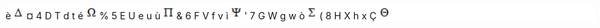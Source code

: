   <tr> 
   <td> è </td> 
   <td> <img height="21px" src="assets/delta.png" /> </td> 
   <td> ¤ </td> 
   <td> 4 </td> 
   <td> D </td> 
   <td> T </td> 
   <td> d </td> 
   <td> t </td> 
  </tr> 
  <tr> 
   <td> é </td> 
   <td> <img height="21px" src="assets/omega.png" /> </td> 
   <td> % </td> 
   <td> 5 </td> 
   <td> E </td> 
   <td> U </td> 
   <td> e </td> 
   <td> u </td> 
  </tr> 
  <tr> 
   <td> ù </td> 
   <td> <img height="21px" src="assets/pi.png" /> </td> 
   <td> &amp; </td> 
   <td> 6 </td> 
   <td> F </td> 
   <td> V </td> 
   <td> f </td> 
   <td> v </td> 
  </tr> 
  <tr> 
   <td> ì </td> 
   <td> <img height="21px" src="assets/psi.png" /> </td> 
   <td> ' </td> 
   <td> 7 </td> 
   <td> G </td> 
   <td> W </td> 
   <td> g </td> 
   <td> w </td> 
  </tr> 
  <tr> 
   <td> ò </td> 
   <td> <img height="21px" src="assets/sigma.png" /> </td> 
   <td> ( </td> 
   <td> 8 </td> 
   <td> H </td> 
   <td> X </td> 
   <td> h </td> 
   <td> x </td> 
  </tr> 
  <tr> 
   <td> Ç </td> 
   <td> <img height="21px" src="assets/theta.png" /> </td> 